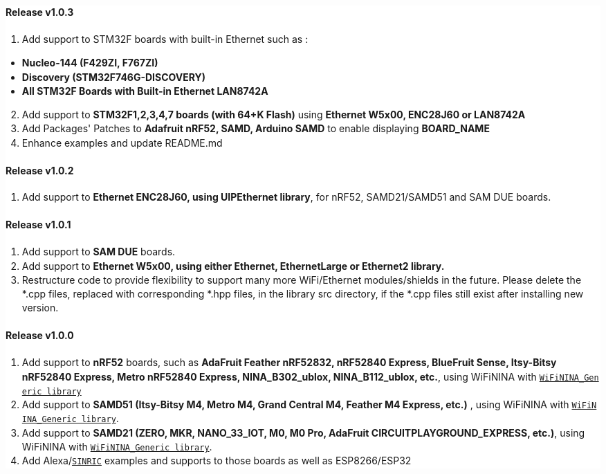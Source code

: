 #### Release v1.0.3

1. Add support to STM32F boards with built-in Ethernet such as :
  - **Nucleo-144 (F429ZI, F767ZI)**
  - **Discovery (STM32F746G-DISCOVERY)**
  - **All STM32F Boards with Built-in Ethernet LAN8742A**

2. Add support to **STM32F1,2,3,4,7 boards (with 64+K Flash)** using **Ethernet W5x00, ENC28J60 or LAN8742A**
3. Add Packages' Patches to **Adafruit nRF52, SAMD, Arduino SAMD** to enable displaying **BOARD_NAME**
4. Enhance examples and update README.md

#### Release v1.0.2

1. Add support to **Ethernet ENC28J60, using UIPEthernet library**, for nRF52, SAMD21/SAMD51 and SAM DUE boards.

#### Release v1.0.1

1. Add support to **SAM DUE** boards.
2. Add support to **Ethernet W5x00, using either Ethernet, EthernetLarge or Ethernet2 library.**
3. Restructure code to provide flexibility to support many more WiFi/Ethernet modules/shields in the future. Please delete the *.cpp files, replaced with corresponding *.hpp files, in the library src directory, if the *.cpp files still exist after installing new version.

#### Release v1.0.0

1. Add support to **nRF52** boards, such as **AdaFruit Feather nRF52832, nRF52840 Express, BlueFruit Sense, Itsy-Bitsy nRF52840 Express, Metro nRF52840 Express, NINA_B302_ublox, NINA_B112_ublox, etc.**,  using WiFiNINA with [`WiFiNINA_Generic library`](https://github.com/khoih-prog/WiFiNINA_Generic)
2. Add support to **SAMD51 (Itsy-Bitsy M4, Metro M4, Grand Central M4, Feather M4 Express, etc.)** , using WiFiNINA with [`WiFiNINA_Generic library`](https://github.com/khoih-prog/WiFiNINA_Generic).
3. Add support to **SAMD21 (ZERO, MKR, NANO_33_IOT, M0, M0 Pro, AdaFruit CIRCUITPLAYGROUND_EXPRESS, etc.)**, using WiFiNINA with [`WiFiNINA_Generic library`](https://github.com/khoih-prog/WiFiNINA_Generic).
4. Add Alexa/[`SINRIC`](https://sinric.com) examples and supports to those boards as well as ESP8266/ESP32


